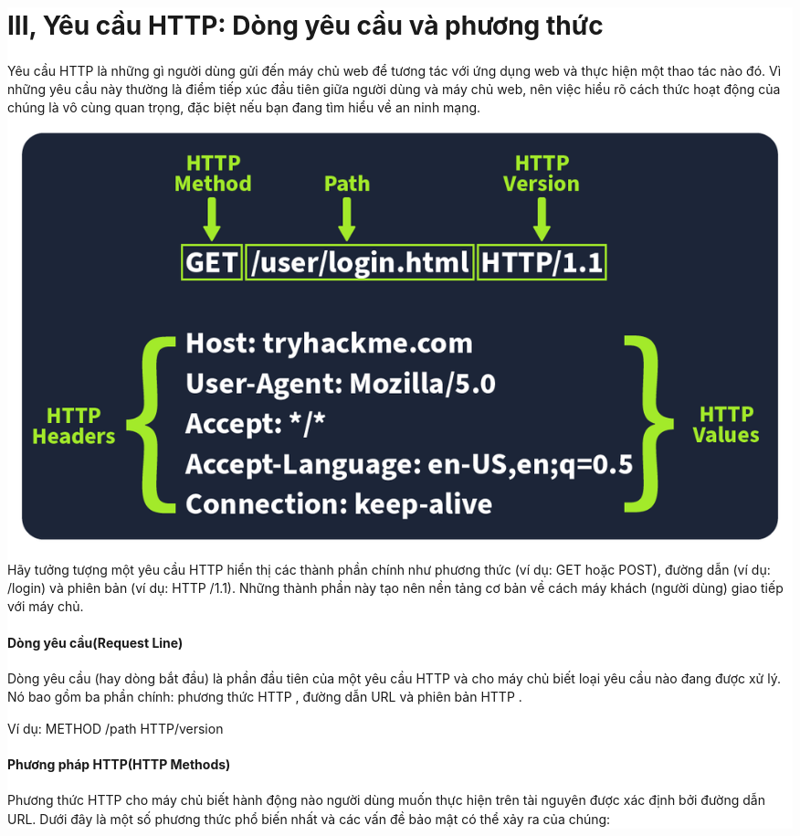 

# **III, Yêu cầu HTTP: Dòng yêu cầu và phương thức**

Yêu cầu HTTP là những gì người dùng gửi đến máy chủ web để tương tác với ứng dụng web và thực hiện một thao tác nào đó. Vì những yêu cầu này thường là điểm tiếp xúc đầu tiên giữa người dùng và máy chủ web, nên việc hiểu rõ cách thức hoạt động của chúng là vô cùng quan trọng, đặc biệt nếu bạn đang tìm hiểu về an ninh mạng.

![](./images/5f04259cf9bf5b57aed2c476-1730445201524.png)

Hãy tưởng tượng một yêu cầu HTTP hiển thị các thành phần chính như phương thức (ví dụ: GET hoặc POST), đường dẫn (ví dụ: /login) và phiên bản (ví dụ: HTTP /1.1). Những thành phần này tạo nên nền tảng cơ bản về cách máy khách (người dùng) giao tiếp với máy chủ.

#### Dòng yêu cầu(Request Line)

Dòng yêu cầu (hay dòng bắt đầu) là phần đầu tiên của một yêu cầu HTTP và cho máy chủ biết loại yêu cầu nào đang được xử lý. Nó bao gồm ba phần chính: phương thức HTTP , đường dẫn URL và phiên bản HTTP .

Ví dụ: METHOD /path HTTP/version



#### Phương pháp HTTP(HTTP Methods)

Phương thức HTTP cho máy chủ biết hành động nào người dùng muốn thực hiện trên tài nguyên được xác định bởi đường dẫn URL. Dưới đây là một số phương thức phổ biến nhất và các vấn đề bảo mật có thể xảy ra của chúng:
